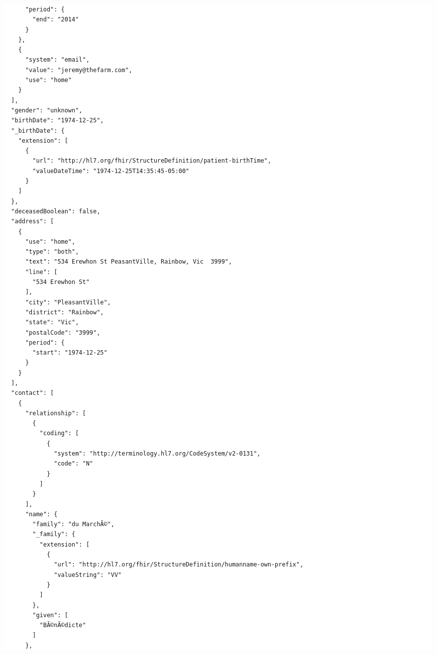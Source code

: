           "period": {
            "end": "2014"
          }
        },
        {
          "system": "email",
          "value": "jeremy@thefarm.com",
          "use": "home"
        }
      ],
      "gender": "unknown",
      "birthDate": "1974-12-25",
      "_birthDate": {
        "extension": [
          {
            "url": "http://hl7.org/fhir/StructureDefinition/patient-birthTime",
            "valueDateTime": "1974-12-25T14:35:45-05:00"
          }
        ]
      },
      "deceasedBoolean": false,
      "address": [
        {
          "use": "home",
          "type": "both",
          "text": "534 Erewhon St PeasantVille, Rainbow, Vic  3999",
          "line": [
            "534 Erewhon St"
          ],
          "city": "PleasantVille",
          "district": "Rainbow",
          "state": "Vic",
          "postalCode": "3999",
          "period": {
            "start": "1974-12-25"
          }
        }
      ],
      "contact": [
        {
          "relationship": [
            {
              "coding": [
                {
                  "system": "http://terminology.hl7.org/CodeSystem/v2-0131",
                  "code": "N"
                }
              ]
            }
          ],
          "name": {
            "family": "du MarchÃ©",
            "_family": {
              "extension": [
                {
                  "url": "http://hl7.org/fhir/StructureDefinition/humanname-own-prefix",
                  "valueString": "VV"
                }
              ]
            },
            "given": [
              "BÃ©nÃ©dicte"
            ]
          },